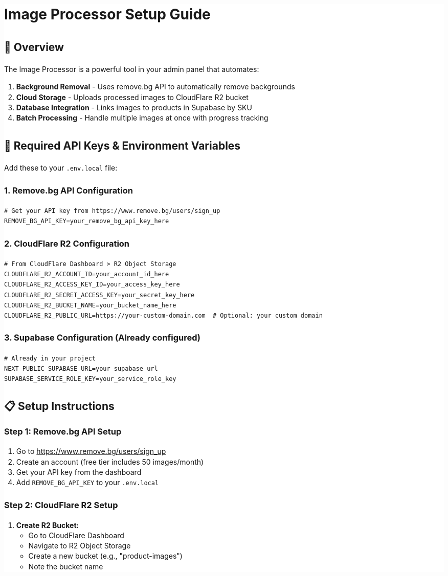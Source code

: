 # Image Processor Setup Guide

## 🎯 Overview

The Image Processor is a powerful tool in your admin panel that automates:

1. **Background Removal** - Uses remove.bg API to automatically remove backgrounds
2. **Cloud Storage** - Uploads processed images to CloudFlare R2 bucket  
3. **Database Integration** - Links images to products in Supabase by SKU
4. **Batch Processing** - Handle multiple images at once with progress tracking

## 🔑 Required API Keys & Environment Variables

Add these to your `.env.local` file:

### 1. Remove.bg API Configuration
```env
# Get your API key from https://www.remove.bg/users/sign_up
REMOVE_BG_API_KEY=your_remove_bg_api_key_here
```

### 2. CloudFlare R2 Configuration
```env
# From CloudFlare Dashboard > R2 Object Storage
CLOUDFLARE_R2_ACCOUNT_ID=your_account_id_here
CLOUDFLARE_R2_ACCESS_KEY_ID=your_access_key_here
CLOUDFLARE_R2_SECRET_ACCESS_KEY=your_secret_key_here
CLOUDFLARE_R2_BUCKET_NAME=your_bucket_name_here
CLOUDFLARE_R2_PUBLIC_URL=https://your-custom-domain.com  # Optional: your custom domain
```

### 3. Supabase Configuration (Already configured)
```env
# Already in your project
NEXT_PUBLIC_SUPABASE_URL=your_supabase_url
SUPABASE_SERVICE_ROLE_KEY=your_service_role_key
```

## 📋 Setup Instructions

### Step 1: Remove.bg API Setup
1. Go to https://www.remove.bg/users/sign_up
2. Create an account (free tier includes 50 images/month)
3. Get your API key from the dashboard
4. Add `REMOVE_BG_API_KEY` to your `.env.local`

### Step 2: CloudFlare R2 Setup
1. **Create R2 Bucket:**
   - Go to CloudFlare Dashboard
   - Navigate to R2 Object Storage
   - Create a new bucket (e.g., "product-images")
   - Note the bucket name
